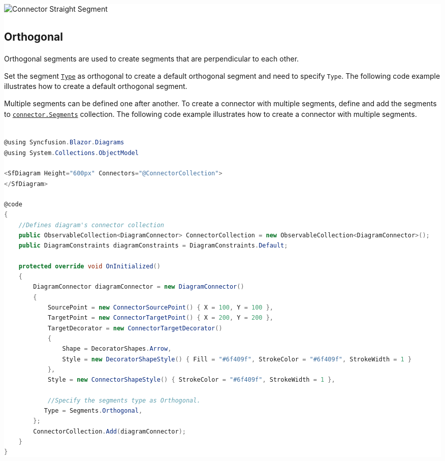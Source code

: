 ![Connector Straight Segment](../images/connector-straight.png)

## Orthogonal

Orthogonal segments are used to create segments that are perpendicular to each other.

Set the segment [`Type`](https://help.syncfusion.com/cr/blazor/Syncfusion.Blazor.Diagrams.DiagramConnector.html#Syncfusion_Blazor_Diagrams_DiagramConnector_Type) as orthogonal to create a default orthogonal segment and need to specify `Type`. The following code example illustrates how to create a default orthogonal segment.

Multiple segments can be defined one after another. To create a connector with multiple segments, define and add the segments to [`connector.Segments`](https://help.syncfusion.com/cr/blazor/Syncfusion.Blazor.Diagrams.DiagramConnector.html#Syncfusion_Blazor_Diagrams_DiagramConnector_Segments) collection. The following code example illustrates how to create a connector with multiple segments.

```csharp

@using Syncfusion.Blazor.Diagrams
@using System.Collections.ObjectModel

<SfDiagram Height="600px" Connectors="@ConnectorCollection">
</SfDiagram>

@code
{
    //Defines diagram's connector collection
    public ObservableCollection<DiagramConnector> ConnectorCollection = new ObservableCollection<DiagramConnector>();
    public DiagramConstraints diagramConstraints = DiagramConstraints.Default;

    protected override void OnInitialized()
    {
        DiagramConnector diagramConnector = new DiagramConnector()
        {
            SourcePoint = new ConnectorSourcePoint() { X = 100, Y = 100 },
            TargetPoint = new ConnectorTargetPoint() { X = 200, Y = 200 },
            TargetDecorator = new ConnectorTargetDecorator()
            {
                Shape = DecoratorShapes.Arrow,
                Style = new DecoratorShapeStyle() { Fill = "#6f409f", StrokeColor = "#6f409f", StrokeWidth = 1 }
            },
            Style = new ConnectorShapeStyle() { StrokeColor = "#6f409f", StrokeWidth = 1 },

            //Specify the segments type as Orthogonal.
           Type = Segments.Orthogonal,
        };
        ConnectorCollection.Add(diagramConnector);
    }
}
```
